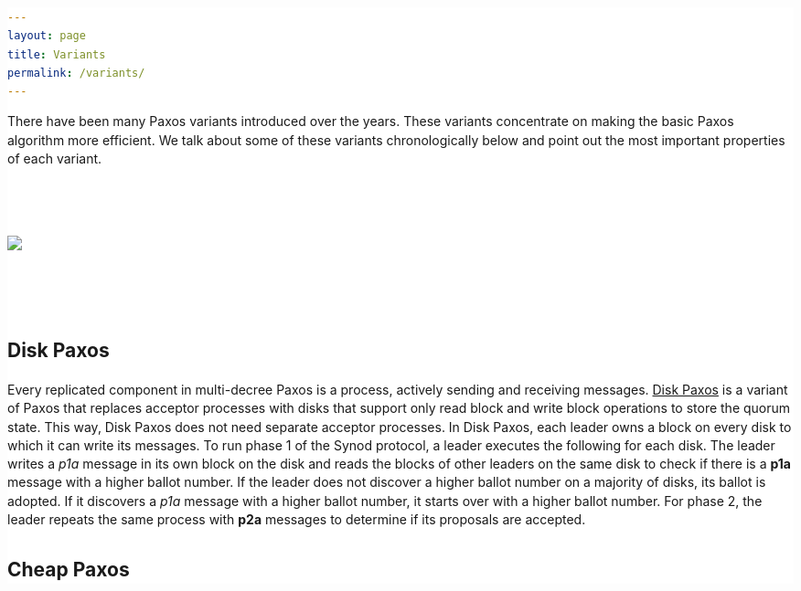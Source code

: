 ```yaml
---
layout: page
title: Variants
permalink: /variants/
---
```


There have been many Paxos variants introduced over the years. These
variants concentrate on making the basic Paxos algorithm more
efficient. We talk about some of these variants chronologically below
and point out the most important properties of each variant.

<img src="../static/variants.png" width="100%" usemap="#variantsmap" vspace="60">

<map name="variantsmap">
    <area shape="rectangle" coords="25,150,80,175" href="index.html" alt="Paxos">
    <area shape="rectangle" coords="220,11,310,28" href="#disk" alt="Disk Paxos">
    <area shape="rectangle" coords="245,35,365,55" href="#cheap" alt="Cheap Paxos">
    <area shape="rectangle" coords="290,65,380,80" href="#fast" alt="Fast Paxos">
    <area shape="rectangle" coords="320,90,455,105" href="#generalized" alt="Generalized Paxos">
    <area shape="rectangle" coords="405,35,620,55" href="#stoppable" alt="Stoppable Paxos">
    <area shape="rectangle" coords="525,60,600,75" href="#mencius" alt="Mencius">
    <area shape="rectangle" coords="450,90,655,115" href="#vertical" alt="Vertical Paxos">
    <area shape="rectangle" coords="635,40,800,100" href="#egalitarian" alt="Egalitarian Paxos">
</map>

<a name="disk"></a>
## Disk Paxos

Every replicated component in multi-decree Paxos is a process,
actively sending and receiving
messages.
[Disk Paxos](http://research.microsoft.com/en-us/um/people/lamport/pubs/disk-paxos.pdf)
is a variant of Paxos that replaces
acceptor processes with disks that support only read block and write
block operations to store the quorum state. This way, Disk Paxos does
not need separate acceptor processes.  In Disk Paxos, each leader owns
a block on every disk to which it can write its messages. To run phase
1 of the Synod protocol, a leader executes the following for each
disk. The leader writes a *p1a* message in its own block on the
disk and reads the blocks of other leaders on the same disk to check
if there is a **p1a** message with a higher ballot number. If the
leader does not discover a higher ballot number on a majority of
disks, its ballot is adopted. If it discovers a *p1a* message
with a higher ballot number, it starts over with a higher ballot
number. For phase 2, the leader repeats the same process
with **p2a** messages to determine if its proposals are accepted.

<a name="cheap"></a>
## Cheap Paxos
